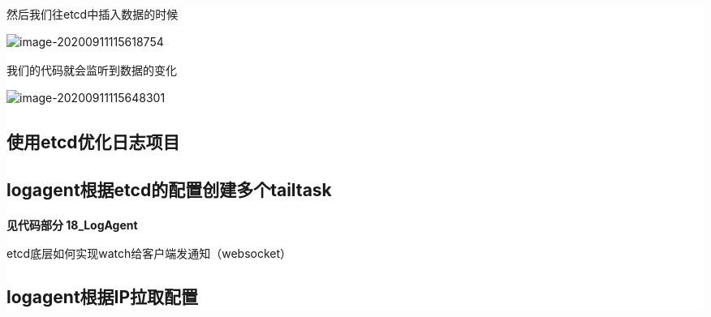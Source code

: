 然后我们往etcd中插入数据的时候

![image-20200911115618754](images/image-20200911115618754.png)

我们的代码就会监听到数据的变化

![image-20200911115648301](images/image-20200911115648301.png)

## 使用etcd优化日志项目



## logagent根据etcd的配置创建多个tailtask



**见代码部分 18_LogAgent**



etcd底层如何实现watch给客户端发通知（websocket）



## logagent根据IP拉取配置